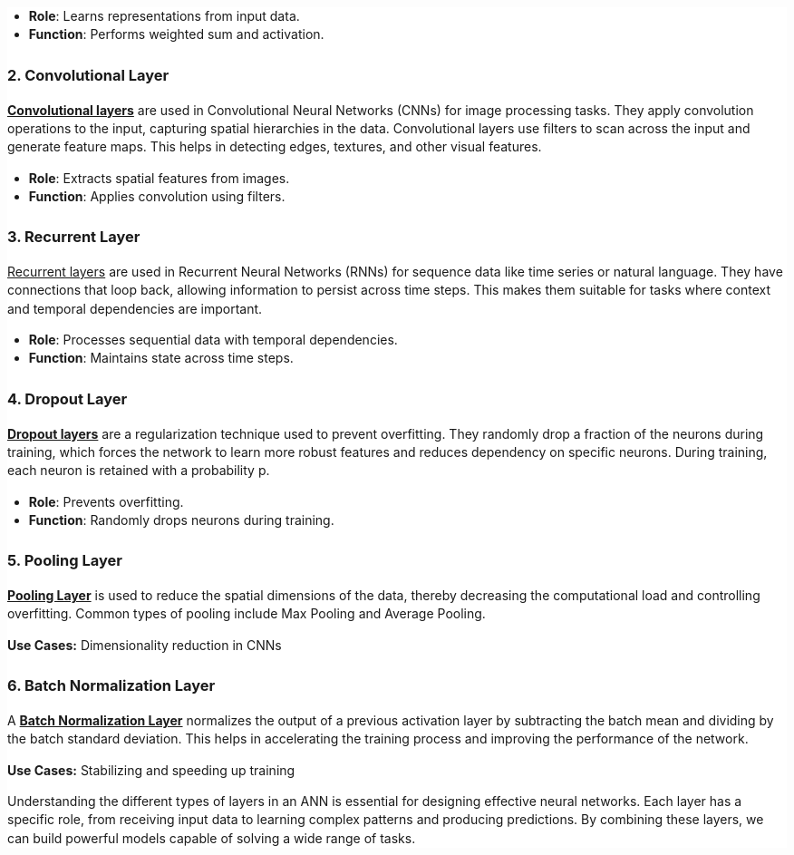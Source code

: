 - **Role**: Learns representations from input data.
- **Function**: Performs weighted sum and activation.

### 2\. Convolutional Layer

[**Convolutional layers**](https://www.geeksforgeeks.org/what-are-convolution-layers/) are used in Convolutional Neural Networks (CNNs) for image processing tasks. They apply convolution operations to the input, capturing spatial hierarchies in the data. Convolutional layers use filters to scan across the input and generate feature maps. This helps in detecting edges, textures, and other visual features.

- **Role**: Extracts spatial features from images.
- **Function**: Applies convolution using filters.

### 3\. Recurrent Layer

[Recurrent layers](https://www.geeksforgeeks.org/recurrent-layers-in-tensorflow/) are used in Recurrent Neural Networks (RNNs) for sequence data like time series or natural language. They have connections that loop back, allowing information to persist across time steps. This makes them suitable for tasks where context and temporal dependencies are important.

- **Role**: Processes sequential data with temporal dependencies.
- **Function**: Maintains state across time steps.

### 4\. Dropout Layer

[**Dropout layers**](https://www.geeksforgeeks.org/dropout-in-neural-networks/) are a regularization technique used to prevent overfitting. They randomly drop a fraction of the neurons during training, which forces the network to learn more robust features and reduces dependency on specific neurons. During training, each neuron is retained with a probability p.

- **Role**: Prevents overfitting.
- **Function**: Randomly drops neurons during training.

### **5\. Pooling Layer**

[**Pooling Layer**](https://www.geeksforgeeks.org/cnn-introduction-to-pooling-layer/) is used to reduce the spatial dimensions of the data, thereby decreasing the computational load and controlling overfitting. Common types of pooling include Max Pooling and Average Pooling.

**Use Cases:** Dimensionality reduction in CNNs

### **6\. Batch Normalization Layer**

A [**Batch Normalization Layer**](https://www.geeksforgeeks.org/what-is-batch-normalization-in-cnn/) normalizes the output of a previous activation layer by subtracting the batch mean and dividing by the batch standard deviation. This helps in accelerating the training process and improving the performance of the network.

**Use Cases:** Stabilizing and speeding up training

Understanding the different types of layers in an ANN is essential for designing effective neural networks. Each layer has a specific role, from receiving input data to learning complex patterns and producing predictions. By combining these layers, we can build powerful models capable of solving a wide range of tasks.
